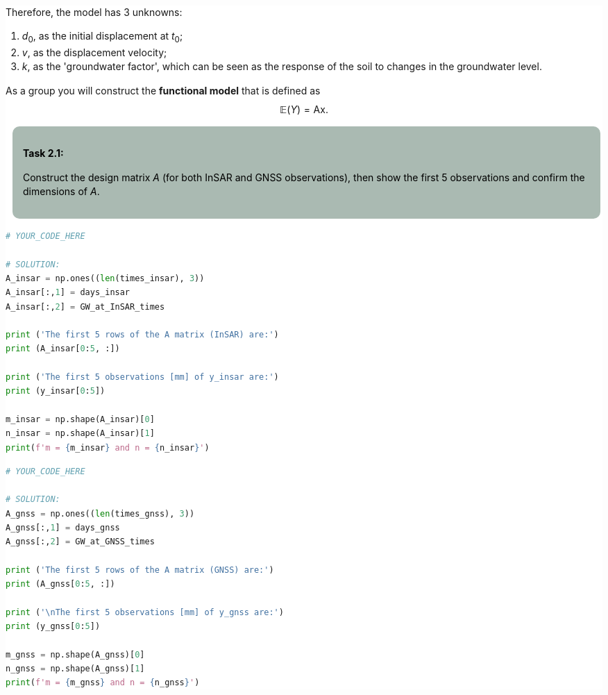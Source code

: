 Therefore, the model has 3 unknowns:
1. $d_0$, as the initial displacement at $t_0$;
2. $v$, as the displacement velocity;
3. $k$, as the 'groundwater factor', which can be seen as the response of the soil to changes in the groundwater level.


As a group you will construct the **functional model** that is defined as 
$$
\mathbb{E}(Y) = \mathrm{A x}.
$$




<div style="background-color:#AABAB2; color: black; width:95%; vertical-align: middle; padding:15px; margin: 10px; border-radius: 10px">
<p>
<b>Task 2.1:</b>   
    
Construct the design matrix $A$ (for both InSAR and GNSS observations), then show the first 5 observations and confirm the dimensions of $A$.
</p>
</div>

```python
# YOUR_CODE_HERE

# SOLUTION:
A_insar = np.ones((len(times_insar), 3))
A_insar[:,1] = days_insar
A_insar[:,2] = GW_at_InSAR_times

print ('The first 5 rows of the A matrix (InSAR) are:')
print (A_insar[0:5, :])

print ('The first 5 observations [mm] of y_insar are:')
print (y_insar[0:5])

m_insar = np.shape(A_insar)[0]
n_insar = np.shape(A_insar)[1]
print(f'm = {m_insar} and n = {n_insar}')
```

```python
# YOUR_CODE_HERE

# SOLUTION:
A_gnss = np.ones((len(times_gnss), 3))
A_gnss[:,1] = days_gnss
A_gnss[:,2] = GW_at_GNSS_times

print ('The first 5 rows of the A matrix (GNSS) are:')
print (A_gnss[0:5, :])

print ('\nThe first 5 observations [mm] of y_gnss are:')
print (y_gnss[0:5])

m_gnss = np.shape(A_gnss)[0]
n_gnss = np.shape(A_gnss)[1]
print(f'm = {m_gnss} and n = {n_gnss}')
```
